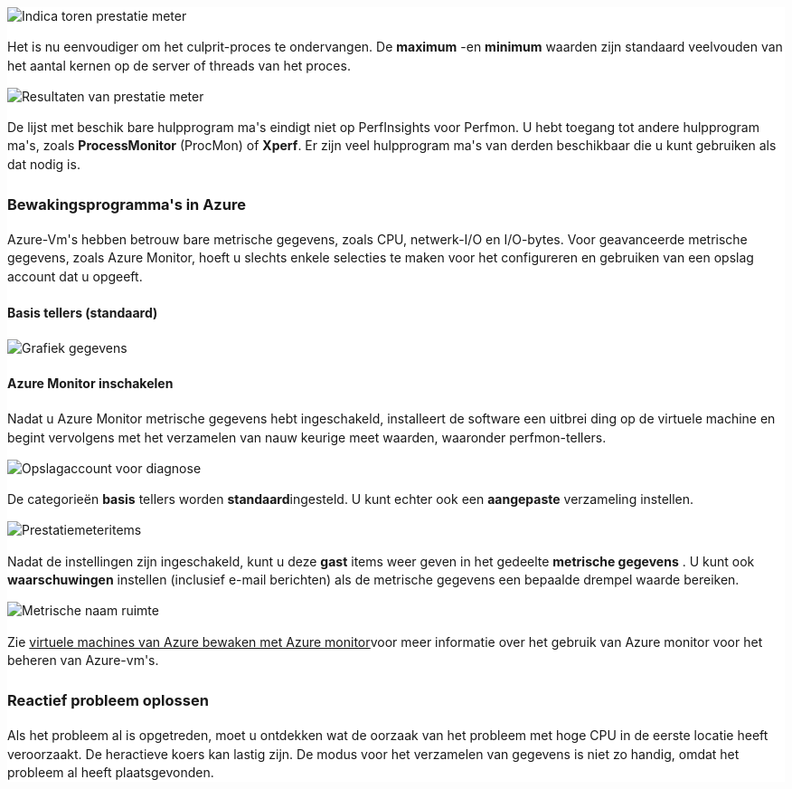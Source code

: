   ![Indica toren prestatie meter](./media/troubleshoot-high-cpu-issues-azure-windows-vm/14-performance-monitor-2.png)

Het is nu eenvoudiger om het culprit-proces te ondervangen. De **maximum** -en **minimum** waarden zijn standaard veelvouden van het aantal kernen op de server of threads van het proces.

  ![Resultaten van prestatie meter](./media/troubleshoot-high-cpu-issues-azure-windows-vm/15-performance-monitor-3.png)

De lijst met beschik bare hulpprogram ma's eindigt niet op PerfInsights voor Perfmon. U hebt toegang tot andere hulpprogram ma's, zoals **ProcessMonitor** (ProcMon) of **Xperf**. Er zijn veel hulpprogram ma's van derden beschikbaar die u kunt gebruiken als dat nodig is.

### <a name="azure-monitoring-tools"></a>Bewakingsprogramma's in Azure

Azure-Vm's hebben betrouw bare metrische gegevens, zoals CPU, netwerk-I/O en I/O-bytes. Voor geavanceerde metrische gegevens, zoals Azure Monitor, hoeft u slechts enkele selecties te maken voor het configureren en gebruiken van een opslag account dat u opgeeft.

#### <a name="basic-default-counters"></a>Basis tellers (standaard)

  ![Grafiek gegevens](./media/troubleshoot-high-cpu-issues-azure-windows-vm/16-chart-metrics.png)

#### <a name="enabling-azure-monitor"></a>Azure Monitor inschakelen

Nadat u Azure Monitor metrische gegevens hebt ingeschakeld, installeert de software een uitbrei ding op de virtuele machine en begint vervolgens met het verzamelen van nauw keurige meet waarden, waaronder perfmon-tellers.

  ![Opslagaccount voor diagnose](./media/troubleshoot-high-cpu-issues-azure-windows-vm/17-diagnostics-storage-account.png)

De categorieën **basis** tellers worden **standaard**ingesteld. U kunt echter ook een **aangepaste** verzameling instellen.

  ![Prestatiemeteritems](./media/troubleshoot-high-cpu-issues-azure-windows-vm/18-performance-counters.png)

Nadat de instellingen zijn ingeschakeld, kunt u deze **gast** items weer geven in het gedeelte **metrische gegevens** . U kunt ook **waarschuwingen** instellen (inclusief e-mail berichten) als de metrische gegevens een bepaalde drempel waarde bereiken.

  ![Metrische naam ruimte](./media/troubleshoot-high-cpu-issues-azure-windows-vm/19-metrics-namespace.png)

Zie [virtuele machines van Azure bewaken met Azure monitor](https://docs.microsoft.com/azure/azure-monitor/insights/monitor-vm-azure)voor meer informatie over het gebruik van Azure monitor voor het beheren van Azure-vm's.

### <a name="reactive-troubleshooting"></a>Reactief probleem oplossen

Als het probleem al is opgetreden, moet u ontdekken wat de oorzaak van het probleem met hoge CPU in de eerste locatie heeft veroorzaakt. De heractieve koers kan lastig zijn. De modus voor het verzamelen van gegevens is niet zo handig, omdat het probleem al heeft plaatsgevonden.
